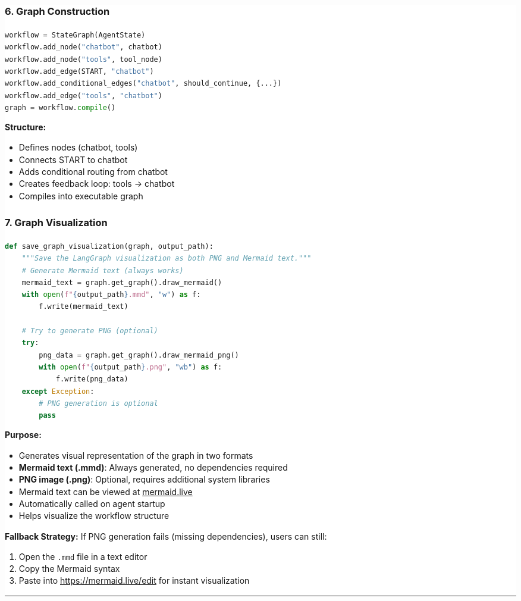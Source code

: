 ### 6. Graph Construction

```python
workflow = StateGraph(AgentState)
workflow.add_node("chatbot", chatbot)
workflow.add_node("tools", tool_node)
workflow.add_edge(START, "chatbot")
workflow.add_conditional_edges("chatbot", should_continue, {...})
workflow.add_edge("tools", "chatbot")
graph = workflow.compile()
```

**Structure:**
- Defines nodes (chatbot, tools)
- Connects START to chatbot
- Adds conditional routing from chatbot
- Creates feedback loop: tools → chatbot
- Compiles into executable graph

### 7. Graph Visualization

```python
def save_graph_visualization(graph, output_path):
    """Save the LangGraph visualization as both PNG and Mermaid text."""
    # Generate Mermaid text (always works)
    mermaid_text = graph.get_graph().draw_mermaid()
    with open(f"{output_path}.mmd", "w") as f:
        f.write(mermaid_text)
    
    # Try to generate PNG (optional)
    try:
        png_data = graph.get_graph().draw_mermaid_png()
        with open(f"{output_path}.png", "wb") as f:
            f.write(png_data)
    except Exception:
        # PNG generation is optional
        pass
```

**Purpose:**
- Generates visual representation of the graph in two formats
- **Mermaid text (.mmd)**: Always generated, no dependencies required
- **PNG image (.png)**: Optional, requires additional system libraries
- Mermaid text can be viewed at [mermaid.live](https://mermaid.live/edit)
- Automatically called on agent startup
- Helps visualize the workflow structure

**Fallback Strategy:**
If PNG generation fails (missing dependencies), users can still:
1. Open the `.mmd` file in a text editor
2. Copy the Mermaid syntax
3. Paste into https://mermaid.live/edit for instant visualization

---
